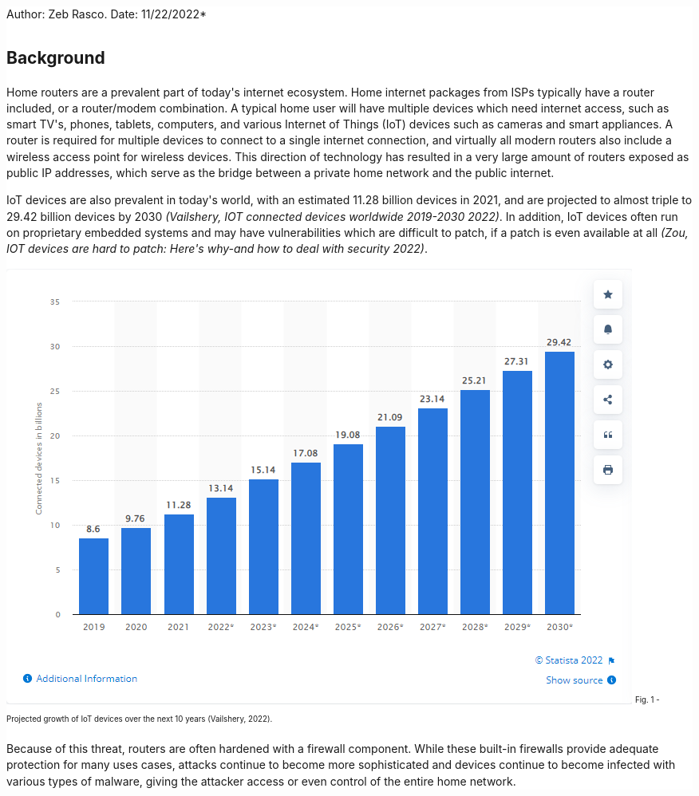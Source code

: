 Author: Zeb Rasco.
Date: 11/22/2022*

## Background
Home routers are a prevalent part of today's internet ecosystem. Home internet packages from ISPs typically have a router included, or a router/modem combination. A typical home user will have multiple devices which need internet access, such as smart TV's, phones, tablets, computers, and various Internet of Things (IoT) devices such as cameras and smart appliances. A router is required for multiple devices to connect to a single internet connection, and virtually all modern routers also include a wireless access point for wireless devices. This direction of technology has resulted in a very large amount of routers exposed as public IP addresses, which serve as the bridge between a private home network and the public internet.

IoT devices are also prevalent in today's world, with an estimated 11.28 billion devices in 2021, and are projected to almost triple to 29.42 billion devices by 2030 *(Vailshery, IOT connected devices worldwide 2019-2030 2022)*. In addition, IoT devices often run on proprietary embedded systems and may have vulnerabilities which are difficult to patch, if a patch is even available at all *(Zou, IOT devices are hard to patch: Here's why-and how to deal with security 2022)*.

[![](/assets/2022-11-21-firewall-status-display/2022-11-22-18-37-33.png)](/assets/2022-11-21-firewall-status-display/2022-11-22-18-37-33.png)
<sub><sup>Fig. 1 - Projected growth of IoT devices over the next 10 years (Vailshery, 2022).</sup></sub>

Because of this threat, routers are often hardened with a firewall component. While these built-in firewalls provide adequate protection for many uses cases, attacks continue to become more sophisticated and devices continue to become infected with various types of malware, giving the attacker access or even control of the entire home network.
